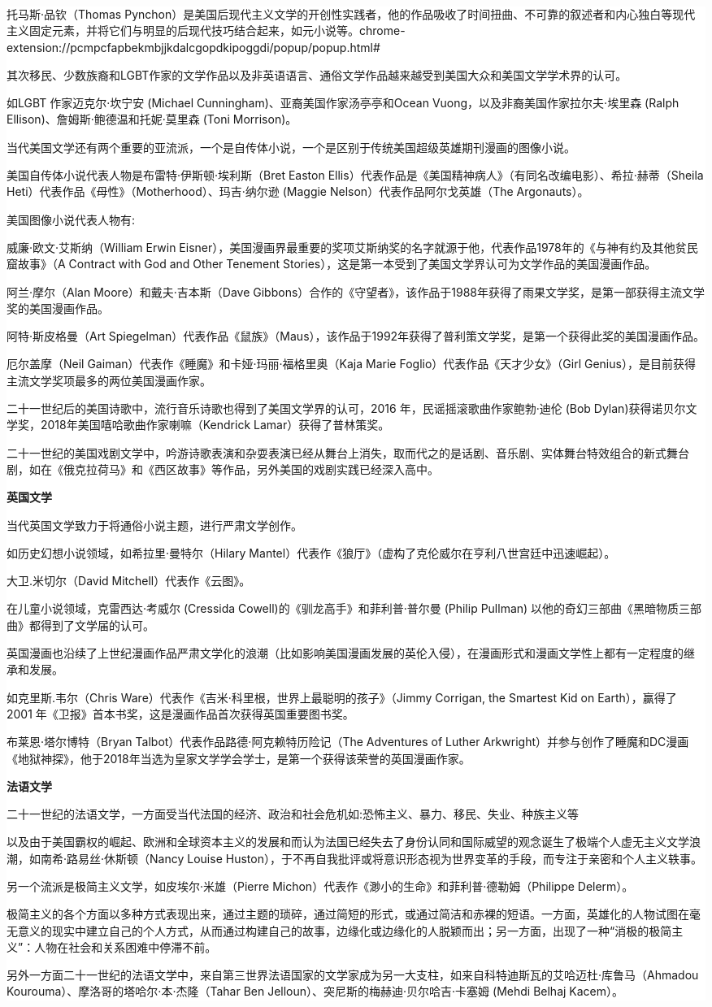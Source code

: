 托马斯·品钦（Thomas Pynchon）是美国后现代主义文学的开创性实践者，他的作品吸收了时间扭曲、不可靠的叙述者和内心独白等现代主义固定元素，并将它们与明显的后现代技巧结合起来，如元小说等。chrome-extension://pcmpcfapbekmbjjkdalcgopdkipoggdi/popup/popup.html#

其次移民、少数族裔和LGBT作家的文学作品以及非英语语言、通俗文学作品越来越受到美国大众和美国文学学术界的认可。

如LGBT 作家迈克尔·坎宁安 (Michael Cunningham)、亚裔美国作家汤亭亭和Ocean Vuong，以及非裔美国作家拉尔夫·埃里森 (Ralph Ellison)、詹姆斯·鲍德温和托妮·莫里森 (Toni Morrison)。

当代美国文学还有两个重要的亚流派，一个是自传体小说，一个是区别于传统美国超级英雄期刊漫画的图像小说。

美国自传体小说代表人物是布雷特·伊斯顿·埃利斯（Bret Easton Ellis）代表作品是《美国精神病人》（有同名改编电影）、希拉·赫蒂（Sheila Heti）代表作品《母性》（Motherhood）、玛吉·纳尔逊 (Maggie Nelson）代表作品阿尔戈英雄（The Argonauts）。

美国图像小说代表人物有:

威廉·欧文·艾斯纳（William Erwin Eisner），美国漫画界最重要的奖项艾斯纳奖的名字就源于他，代表作品1978年的《与神有约及其他贫民窟故事》（A Contract with God and Other Tenement Stories），这是第一本受到了美国文学界认可为文学作品的美国漫画作品。

阿兰·摩尔（Alan Moore）和戴夫·吉本斯（Dave Gibbons）合作的《守望者》，该作品于1988年获得了雨果文学奖，是第一部获得主流文学奖的美国漫画作品。

阿特·斯皮格曼（Art Spiegelman）代表作品《鼠族》（Maus），该作品于1992年获得了普利策文学奖，是第一个获得此奖的美国漫画作品。

厄尔盖摩（Neil Gaiman）代表作《睡魔》和卡娅·玛丽·福格里奥（Kaja Marie Foglio）代表作品《天才少女》（Girl Genius），是目前获得主流文学奖项最多的两位美国漫画作家。

二十一世纪后的美国诗歌中，流行音乐诗歌也得到了美国文学界的认可，2016 年，民谣摇滚歌曲作家鲍勃·迪伦 (Bob Dylan)获得诺贝尔文学奖，2018年美国嘻哈歌曲作家喇嘛（Kendrick Lamar）获得了普林策奖。

二十一世纪的美国戏剧文学中，吟游诗歌表演和杂耍表演已经从舞台上消失，取而代之的是话剧、音乐剧、实体舞台特效组合的新式舞台剧，如在《俄克拉荷马》和《西区故事》等作品，另外美国的戏剧实践已经深入高中。

**英国文学**

当代英国文学致力于将通俗小说主题，进行严肃文学创作。

如历史幻想小说领域，如希拉里·曼特尔（Hilary Mantel）代表作《狼厅》（虚构了克伦威尔在亨利八世宫廷中迅速崛起）。

大卫.米切尔（David Mitchell）代表作《云图》。

在儿童小说领域，克雷西达·考威尔 (Cressida Cowell)的《驯龙高手》和菲利普·普尔曼 (Philip Pullman) 以他的奇幻三部曲《黑暗物质三部曲》都得到了文学届的认可。

英国漫画也沿续了上世纪漫画作品严肃文学化的浪潮（比如影响美国漫画发展的英伦入侵），在漫画形式和漫画文学性上都有一定程度的继承和发展。

如克里斯.韦尔（Chris Ware）代表作《吉米·科里根，世界上最聪明的孩子》（Jimmy Corrigan, the Smartest Kid on Earth），赢得了 2001 年《卫报》首本书奖，这是漫画作品首次获得英国重要图书奖。

布莱恩·塔尔博特（Bryan Talbot）代表作品路德·阿克赖特历险记（The Adventures of Luther Arkwright）并参与创作了睡魔和DC漫画《地狱神探》，他于2018年当选为皇家文学学会学士，是第一个获得该荣誉的英国漫画作家。

**法语文学**

二十一世纪的法语文学，一方面受当代法国的经济、政治和社会危机如:恐怖主义、暴力、移民、失业、种族主义等

以及由于美国霸权的崛起、欧洲和全球资本主义的发展和而认为法国已经失去了身份认同和国际威望的观念诞生了极端个人虚无主义文学浪潮，如南希·路易丝·休斯顿（Nancy Louise Huston），于不再自我批评或将意识形态视为世界变革的手段，而专注于亲密和个人主义轶事。

另一个流派是极简主义文学，如皮埃尔·米雄（Pierre Michon）代表作《渺小的生命》和菲利普·德勒姆（Philippe Delerm）。

极简主义的各个方面以多种方式表现出来，通过主题的琐碎，通过简短的形式，或通过简洁和赤裸的短语。一方面，英雄化的人物试图在毫无意义的现实中建立自己的个人方式，从而通过构建自己的故事，边缘化或边缘化的人脱颖而出；另一方面，出现了一种“消极的极简主义”：人物在社会和关系困难中停滞不前。

另外一方面二十一世纪的法语文学中，来自第三世界法语国家的文学家成为另一大支柱，如来自科特迪斯瓦的艾哈迈杜·库鲁马（Ahmadou Kourouma）、摩洛哥的塔哈尔·本·杰隆（Tahar Ben Jelloun）、突尼斯的梅赫迪·贝尔哈吉·卡塞姆 (Mehdi Belhaj Kacem）。
